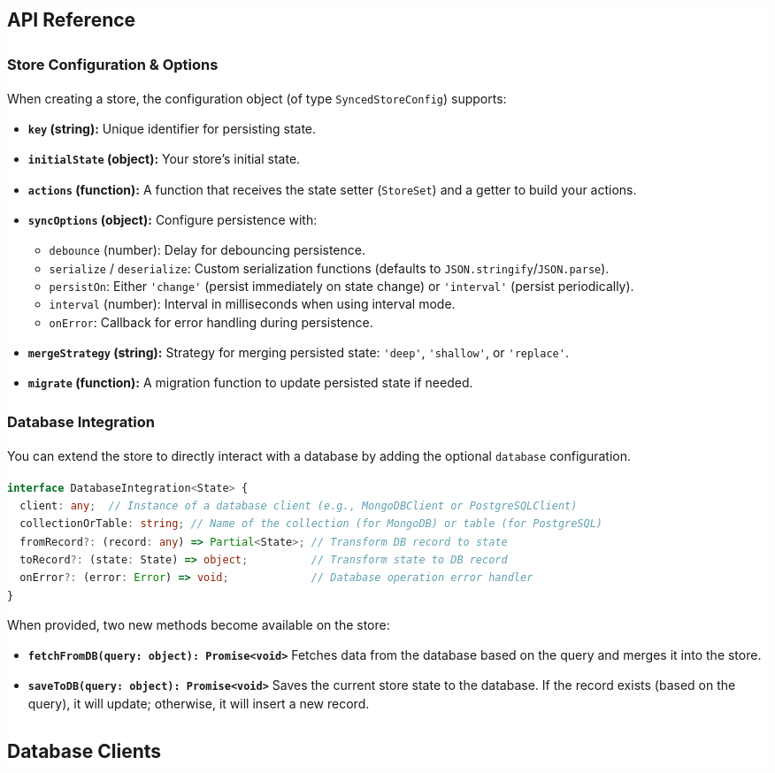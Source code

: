 ## API Reference

### Store Configuration & Options

When creating a store, the configuration object (of type `SyncedStoreConfig`) supports:

- **`key` (string):**
  Unique identifier for persisting state.

- **`initialState` (object):**
  Your store’s initial state.

- **`actions` (function):**
  A function that receives the state setter (`StoreSet`) and a getter to build your actions.

- **`syncOptions` (object):**
  Configure persistence with:
  - `debounce` (number): Delay for debouncing persistence.
  - `serialize` / `deserialize`: Custom serialization functions (defaults to `JSON.stringify`/`JSON.parse`).
  - `persistOn`: Either `'change'` (persist immediately on state change) or `'interval'` (persist periodically).
  - `interval` (number): Interval in milliseconds when using interval mode.
  - `onError`: Callback for error handling during persistence.

- **`mergeStrategy` (string):**
  Strategy for merging persisted state: `'deep'`, `'shallow'`, or `'replace'`.

- **`migrate` (function):**
  A migration function to update persisted state if needed.

### Database Integration

You can extend the store to directly interact with a database by adding the optional `database` configuration.

```ts
interface DatabaseIntegration<State> {
  client: any;  // Instance of a database client (e.g., MongoDBClient or PostgreSQLClient)
  collectionOrTable: string; // Name of the collection (for MongoDB) or table (for PostgreSQL)
  fromRecord?: (record: any) => Partial<State>; // Transform DB record to state
  toRecord?: (state: State) => object;          // Transform state to DB record
  onError?: (error: Error) => void;             // Database operation error handler
}
```

When provided, two new methods become available on the store:

- **`fetchFromDB(query: object): Promise<void>`**
  Fetches data from the database based on the query and merges it into the store.

- **`saveToDB(query: object): Promise<void>`**
  Saves the current store state to the database. If the record exists (based on the query), it will update; otherwise, it will insert a new record.

## Database Clients
